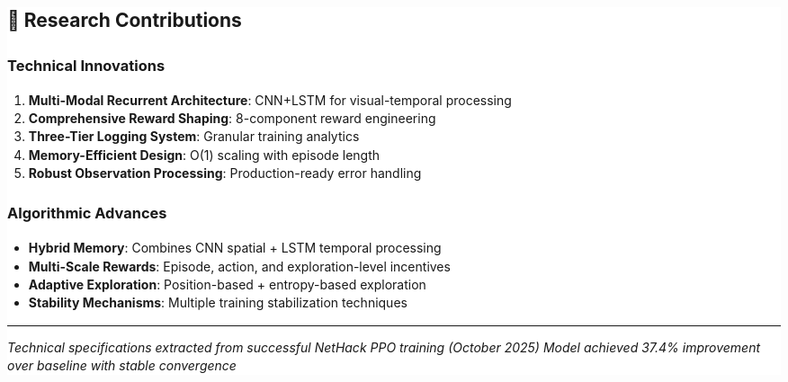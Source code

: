 ## 🔬 Research Contributions

### **Technical Innovations**
1. **Multi-Modal Recurrent Architecture**: CNN+LSTM for visual-temporal processing
2. **Comprehensive Reward Shaping**: 8-component reward engineering
3. **Three-Tier Logging System**: Granular training analytics
4. **Memory-Efficient Design**: O(1) scaling with episode length
5. **Robust Observation Processing**: Production-ready error handling

### **Algorithmic Advances**
- **Hybrid Memory**: Combines CNN spatial + LSTM temporal processing
- **Multi-Scale Rewards**: Episode, action, and exploration-level incentives
- **Adaptive Exploration**: Position-based + entropy-based exploration
- **Stability Mechanisms**: Multiple training stabilization techniques

---

*Technical specifications extracted from successful NetHack PPO training (October 2025)*
*Model achieved 37.4% improvement over baseline with stable convergence*